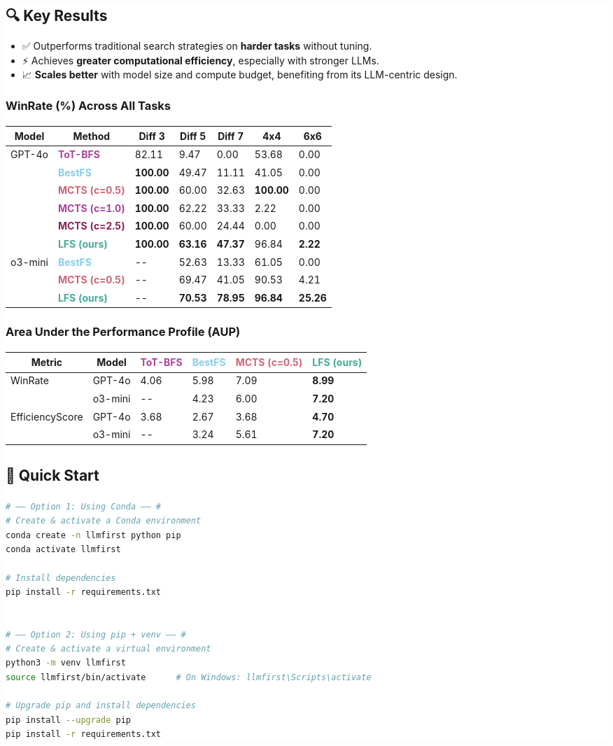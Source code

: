 ## 🔍 Key Results

* ✅ Outperforms traditional search strategies on **harder tasks** without tuning.
* ⚡ Achieves **greater computational efficiency**, especially with stronger LLMs.
* 📈 **Scales better** with model size and compute budget, benefiting from its LLM-centric design.

### WinRate (%) Across All Tasks

| Model    | Method                                         | Diff 3       | Diff 5       | Diff 7       | 4x4         | 6x6         |
|----------|------------------------------------------------|--------------|--------------|--------------|-------------|-------------|
| GPT-4o   | <span style="color:#AA4499"><b>ToT-BFS</b></span>       | 82.11        | 9.47         | 0.00         | 53.68       | 0.00        |
|          | <span style="color:#88CCEE"><b>BestFS</b></span>        | **100.00**   | 49.47        | 11.11        | 41.05       | 0.00        |
|          | <span style="color:#CC6677"><b>MCTS (c=0.5)</b></span>  | **100.00**   | 60.00        | 32.63        | **100.00**  | 0.00        |
|          | <span style="color:#AA4499"><b>MCTS (c=1.0)</b></span>  | **100.00**   | 62.22        | 33.33        | 2.22        | 0.00        |
|          | <span style="color:#882255"><b>MCTS (c=2.5)</b></span>  | **100.00**   | 60.00        | 24.44        | 0.00        | 0.00        |
|          | <span style="color:#44AA99"><b>LFS (ours)</b></span>    | **100.00**   | **63.16**    | **47.37**    | 96.84       | **2.22**    |
| o3-mini  | <span style="color:#88CCEE"><b>BestFS</b></span>        | --           | 52.63        | 13.33        | 61.05       | 0.00        |
|          | <span style="color:#CC6677"><b>MCTS (c=0.5)</b></span>  | --           | 69.47        | 41.05        | 90.53       | 4.21        |
|          | <span style="color:#44AA99"><b>LFS (ours)</b></span>    | --           | **70.53**    | **78.95**    | **96.84**   | **25.26**   |

### Area Under the Performance Profile (AUP)

| Metric          | Model    | <span style="color:#AA4499"><b>ToT-BFS</b></span> | <span style="color:#88CCEE"><b>BestFS</b></span> | <span style="color:#CC6677"><b>MCTS (c=0.5)</b></span> | <span style="color:#44AA99"><b>LFS (ours)</b></span> |
|-----------------|----------|------------------|------------------|----------------------------|----------------------------|
| WinRate         | GPT-4o   | 4.06             | 5.98             | 7.09                       | **8.99**                   |
|                 | o3-mini  | --               | 4.23             | 6.00                       | **7.20**                   |
| EfficiencyScore | GPT-4o   | 3.68             | 2.67             | 3.68                       | **4.70**                   |
|                 | o3-mini  | --               | 3.24             | 5.61                       | **7.20**                   |

## 🚀 Quick Start

```bash
# —— Option 1: Using Conda —— #
# Create & activate a Conda environment
conda create -n llmfirst python pip
conda activate llmfirst

# Install dependencies
pip install -r requirements.txt


# —— Option 2: Using pip + venv —— #
# Create & activate a virtual environment
python3 -m venv llmfirst
source llmfirst/bin/activate      # On Windows: llmfirst\Scripts\activate

# Upgrade pip and install dependencies
pip install --upgrade pip
pip install -r requirements.txt
```
